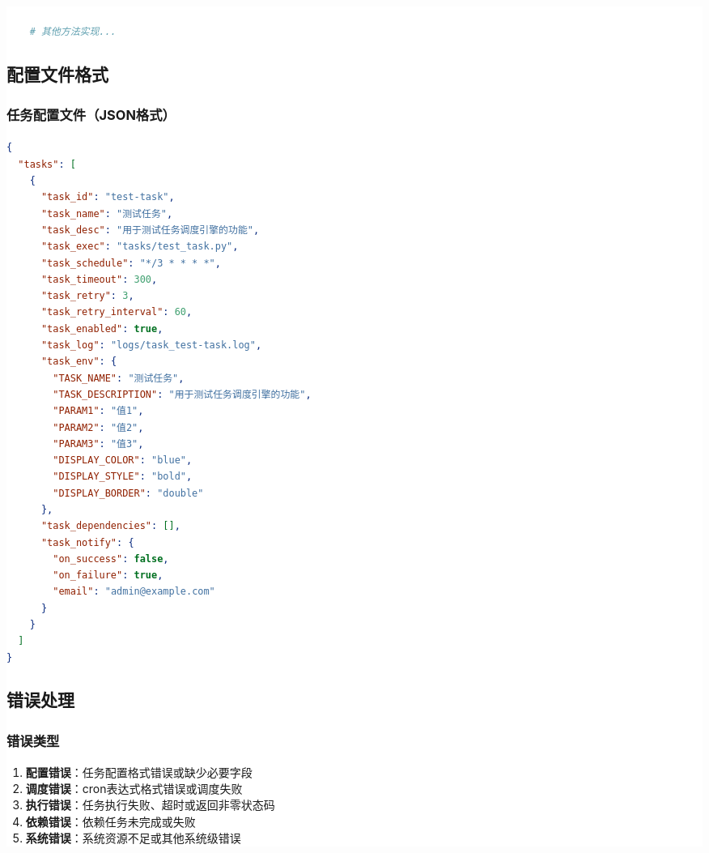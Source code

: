 ```python
    
    # 其他方法实现...
```

## 配置文件格式

### 任务配置文件（JSON格式）

```json
{
  "tasks": [
    {
      "task_id": "test-task",
      "task_name": "测试任务",
      "task_desc": "用于测试任务调度引擎的功能",
      "task_exec": "tasks/test_task.py",
      "task_schedule": "*/3 * * * *",
      "task_timeout": 300,
      "task_retry": 3,
      "task_retry_interval": 60,
      "task_enabled": true,
      "task_log": "logs/task_test-task.log",
      "task_env": {
        "TASK_NAME": "测试任务",
        "TASK_DESCRIPTION": "用于测试任务调度引擎的功能",
        "PARAM1": "值1",
        "PARAM2": "值2",
        "PARAM3": "值3",
        "DISPLAY_COLOR": "blue",
        "DISPLAY_STYLE": "bold",
        "DISPLAY_BORDER": "double"
      },
      "task_dependencies": [],
      "task_notify": {
        "on_success": false,
        "on_failure": true,
        "email": "admin@example.com"
      }
    }
  ]
}
```



## 错误处理

### 错误类型

1. **配置错误**：任务配置格式错误或缺少必要字段
2. **调度错误**：cron表达式格式错误或调度失败
3. **执行错误**：任务执行失败、超时或返回非零状态码
4. **依赖错误**：依赖任务未完成或失败
5. **系统错误**：系统资源不足或其他系统级错误
